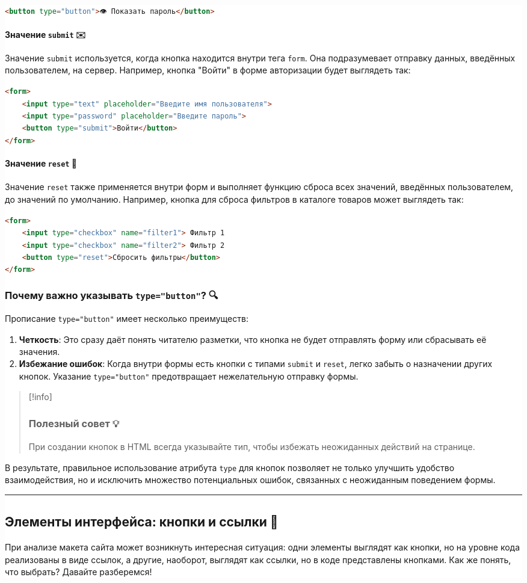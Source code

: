 ```html
<button type="button">👁️ Показать пароль</button>
```

#### Значение `submit` ✉️

Значение `submit` используется, когда кнопка находится внутри тега `form`. Она подразумевает отправку данных, введённых пользователем, на сервер. Например, кнопка "Войти" в форме авторизации будет выглядеть так:

```html
<form>
    <input type="text" placeholder="Введите имя пользователя">
    <input type="password" placeholder="Введите пароль">
    <button type="submit">Войти</button>
</form>
```

#### Значение `reset` 🔄

Значение `reset` также применяется внутри форм и выполняет функцию сброса всех значений, введённых пользователем, до значений по умолчанию. Например, кнопка для сброса фильтров в каталоге товаров может выглядеть так:

```html
<form>
    <input type="checkbox" name="filter1"> Фильтр 1
    <input type="checkbox" name="filter2"> Фильтр 2
    <button type="reset">Сбросить фильтры</button>
</form>
```

### Почему важно указывать `type="button"`? 🔍

Прописание `type="button"` имеет несколько преимуществ:

1. **Четкость**: Это сразу даёт понять читателю разметки, что кнопка не будет отправлять форму или сбрасывать её значения.
2. **Избежание ошибок**: Когда внутри формы есть кнопки с типами `submit` и `reset`, легко забыть о назначении других кнопок. Указание `type="button"` предотвращает нежелательную отправку формы.

>[!info]
>### Полезный совет 💡
>При создании кнопок в HTML всегда указывайте тип, чтобы избежать неожиданных действий на странице.

В результате, правильное использование атрибута `type` для кнопок позволяет не только улучшить удобство взаимодействия, но и исключить множество потенциальных ошибок, связанных с неожиданным поведением формы.

---

## Элементы интерфейса: кнопки и ссылки 🔗

При анализе макета сайта может возникнуть интересная ситуация: одни элементы выглядят как кнопки, но на уровне кода реализованы в виде ссылок, а другие, наоборот, выглядят как ссылки, но в коде представлены кнопками. Как же понять, что выбрать? Давайте разберемся!
